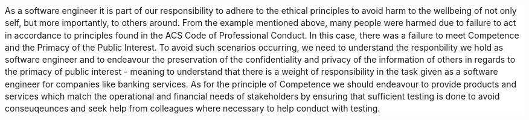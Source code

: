 As a software engineer it is part of our responsibility to adhere to the ethical principles to avoid harm to the wellbeing of not only self, but more importantly, to others around. From the example mentioned above, many people were harmed due to failure to act in accordance to principles found in the ACS Code of Professional Conduct. In this case, there was a failure to meet Competence and the Primacy of the Public Interest. To avoid such scenarios occurring, we need to understand the responbility we hold as software engineer and to endeavour the preservation of the confidentiality and privacy of the information of others in regards to the primacy of public interest - meaning to understand that there is a weight of responsibility in the task given as a software engineer for companies like banking services. As for the principle of Competence we should endeavour to provide products and services which match the operational and financial needs of stakeholders by ensuring that sufficient testing is done to avoid conseuqeunces and seek help from colleagues where necessary to help conduct with testing.
